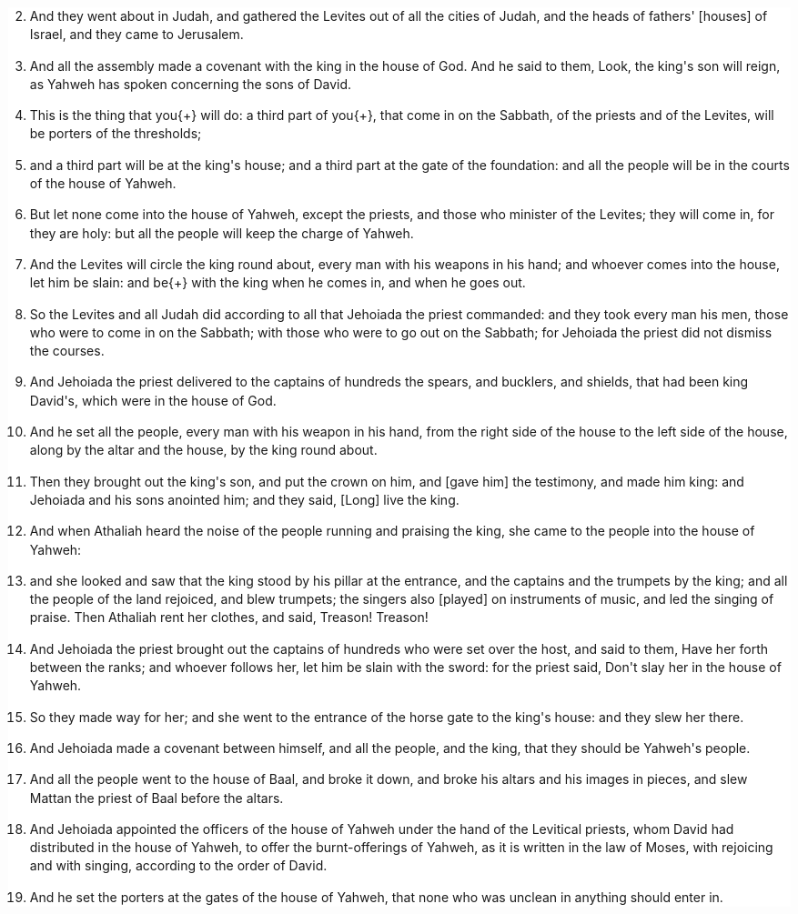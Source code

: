 2. And they went about in Judah, and gathered the Levites out of all the cities of Judah, and the heads of fathers' [houses] of Israel, and they came to Jerusalem.

3. And all the assembly made a covenant with the king in the house of God. And he said to them, Look, the king's son will reign, as Yahweh has spoken concerning the sons of David.

4. This is the thing that you{+} will do: a third part of you{+}, that come in on the Sabbath, of the priests and of the Levites, will be porters of the thresholds;

5. and a third part will be at the king's house; and a third part at the gate of the foundation: and all the people will be in the courts of the house of Yahweh.

6. But let none come into the house of Yahweh, except the priests, and those who minister of the Levites; they will come in, for they are holy: but all the people will keep the charge of Yahweh.

7. And the Levites will circle the king round about, every man with his weapons in his hand; and whoever comes into the house, let him be slain: and be{+} with the king when he comes in, and when he goes out.

8. So the Levites and all Judah did according to all that Jehoiada the priest commanded: and they took every man his men, those who were to come in on the Sabbath; with those who were to go out on the Sabbath; for Jehoiada the priest did not dismiss the courses.

9. And Jehoiada the priest delivered to the captains of hundreds the spears, and bucklers, and shields, that had been king David's, which were in the house of God.

10. And he set all the people, every man with his weapon in his hand, from the right side of the house to the left side of the house, along by the altar and the house, by the king round about.

11. Then they brought out the king's son, and put the crown on him, and [gave him] the testimony, and made him king: and Jehoiada and his sons anointed him; and they said, [Long] live the king.

12. And when Athaliah heard the noise of the people running and praising the king, she came to the people into the house of Yahweh:

13. and she looked and saw that the king stood by his pillar at the entrance, and the captains and the trumpets by the king; and all the people of the land rejoiced, and blew trumpets; the singers also [played] on instruments of music, and led the singing of praise. Then Athaliah rent her clothes, and said, Treason! Treason!

14. And Jehoiada the priest brought out the captains of hundreds who were set over the host, and said to them, Have her forth between the ranks; and whoever follows her, let him be slain with the sword: for the priest said, Don't slay her in the house of Yahweh.

15. So they made way for her; and she went to the entrance of the horse gate to the king's house: and they slew her there.

16. And Jehoiada made a covenant between himself, and all the people, and the king, that they should be Yahweh's people.

17. And all the people went to the house of Baal, and broke it down, and broke his altars and his images in pieces, and slew Mattan the priest of Baal before the altars.

18. And Jehoiada appointed the officers of the house of Yahweh under the hand of the Levitical priests, whom David had distributed in the house of Yahweh, to offer the burnt-offerings of Yahweh, as it is written in the law of Moses, with rejoicing and with singing, according to the order of David.

19. And he set the porters at the gates of the house of Yahweh, that none who was unclean in anything should enter in.
